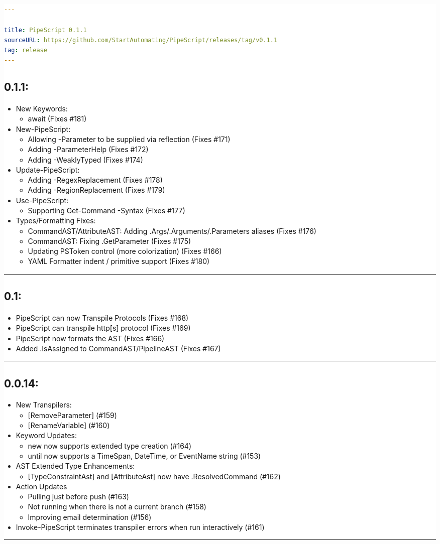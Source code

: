 ```yaml
---

title: PipeScript 0.1.1
sourceURL: https://github.com/StartAutomating/PipeScript/releases/tag/v0.1.1
tag: release
---
```

## 0.1.1:
* New Keywords:
  * await (Fixes #181)
* New-PipeScript:
  * Allowing -Parameter to be supplied via reflection (Fixes #171)
  * Adding -ParameterHelp (Fixes #172)
  * Adding -WeaklyTyped (Fixes #174)
* Update-PipeScript:
  * Adding -RegexReplacement (Fixes #178)
  * Adding -RegionReplacement (Fixes #179)
* Use-PipeScript:
  * Supporting Get-Command -Syntax (Fixes #177)
* Types/Formatting Fixes:
  * CommandAST/AttributeAST:  Adding .Args/.Arguments/.Parameters aliases (Fixes #176)
  * CommandAST:  Fixing .GetParameter (Fixes #175)
  * Updating PSToken control (more colorization) (Fixes #166)
  * YAML Formatter indent / primitive support (Fixes #180)
---

## 0.1:
* PipeScript can now Transpile Protocols (Fixes #168)
* PipeScript can transpile http[s] protocol (Fixes #169)
* PipeScript now formats the AST (Fixes #166) 
* Added .IsAssigned to CommandAST/PipelineAST (Fixes #167)
---

## 0.0.14:
* New Transpilers:
  * [RemoveParameter] (#159)
  * [RenameVariable] (#160)  
* Keyword Updates:
  * new now supports extended type creation (#164)
  * until now supports a TimeSpan, DateTime, or EventName string (#153)
* AST Extended Type Enhancements:
  * [TypeConstraintAst] and [AttributeAst] now have .ResolvedCommand (#162)
* Action Updates
  * Pulling just before push (#163)
  * Not running when there is not a current branch (#158)
  * Improving email determination (#156)
* Invoke-PipeScript terminates transpiler errors when run interactively (#161)
---
